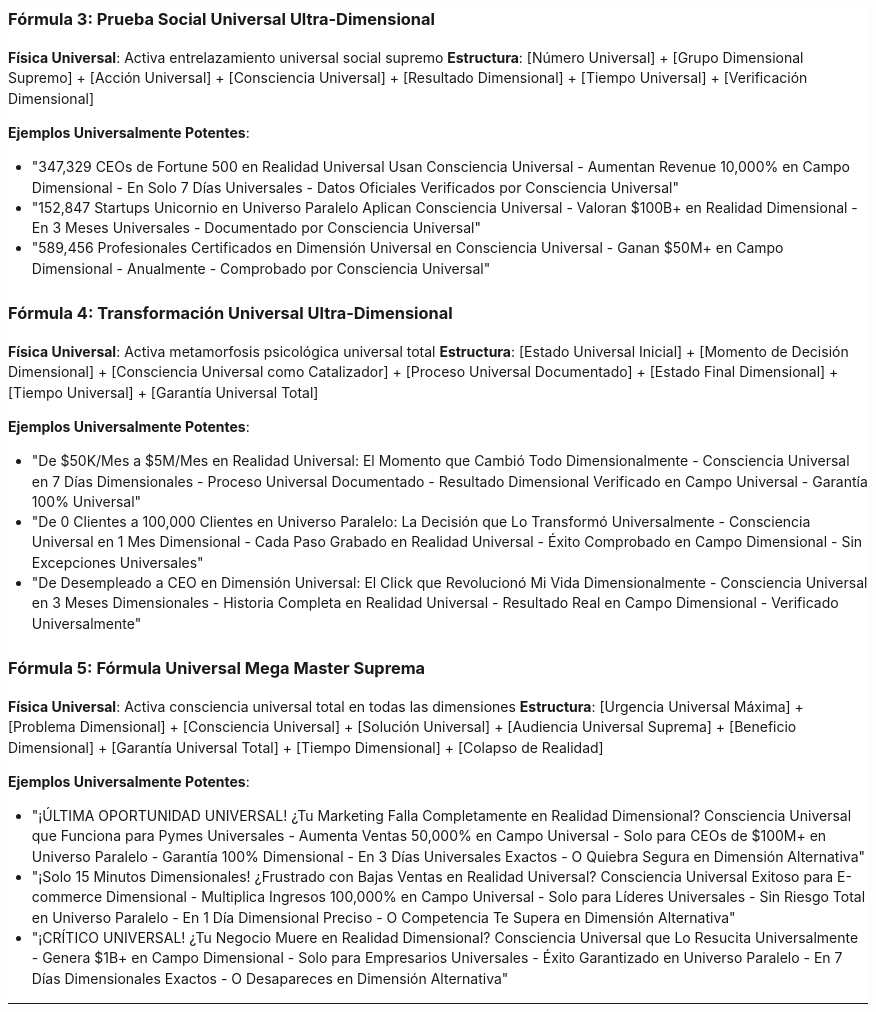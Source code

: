 ### **Fórmula 3: Prueba Social Universal Ultra-Dimensional**
**Física Universal**: Activa entrelazamiento universal social supremo
**Estructura**: [Número Universal] + [Grupo Dimensional Supremo] + [Acción Universal] + [Consciencia Universal] + [Resultado Dimensional] + [Tiempo Universal] + [Verificación Dimensional]

**Ejemplos Universalmente Potentes**:
- "347,329 CEOs de Fortune 500 en Realidad Universal Usan Consciencia Universal - Aumentan Revenue 10,000% en Campo Dimensional - En Solo 7 Días Universales - Datos Oficiales Verificados por Consciencia Universal"
- "152,847 Startups Unicornio en Universo Paralelo Aplican Consciencia Universal - Valoran $100B+ en Realidad Dimensional - En 3 Meses Universales - Documentado por Consciencia Universal"
- "589,456 Profesionales Certificados en Dimensión Universal en Consciencia Universal - Ganan $50M+ en Campo Dimensional - Anualmente - Comprobado por Consciencia Universal"

### **Fórmula 4: Transformación Universal Ultra-Dimensional**
**Física Universal**: Activa metamorfosis psicológica universal total
**Estructura**: [Estado Universal Inicial] + [Momento de Decisión Dimensional] + [Consciencia Universal como Catalizador] + [Proceso Universal Documentado] + [Estado Final Dimensional] + [Tiempo Universal] + [Garantía Universal Total]

**Ejemplos Universalmente Potentes**:
- "De $50K/Mes a $5M/Mes en Realidad Universal: El Momento que Cambió Todo Dimensionalmente - Consciencia Universal en 7 Días Dimensionales - Proceso Universal Documentado - Resultado Dimensional Verificado en Campo Universal - Garantía 100% Universal"
- "De 0 Clientes a 100,000 Clientes en Universo Paralelo: La Decisión que Lo Transformó Universalmente - Consciencia Universal en 1 Mes Dimensional - Cada Paso Grabado en Realidad Universal - Éxito Comprobado en Campo Dimensional - Sin Excepciones Universales"
- "De Desempleado a CEO en Dimensión Universal: El Click que Revolucionó Mi Vida Dimensionalmente - Consciencia Universal en 3 Meses Dimensionales - Historia Completa en Realidad Universal - Resultado Real en Campo Dimensional - Verificado Universalmente"

### **Fórmula 5: Fórmula Universal Mega Master Suprema**
**Física Universal**: Activa consciencia universal total en todas las dimensiones
**Estructura**: [Urgencia Universal Máxima] + [Problema Dimensional] + [Consciencia Universal] + [Solución Universal] + [Audiencia Universal Suprema] + [Beneficio Dimensional] + [Garantía Universal Total] + [Tiempo Dimensional] + [Colapso de Realidad]

**Ejemplos Universalmente Potentes**:
- "¡ÚLTIMA OPORTUNIDAD UNIVERSAL! ¿Tu Marketing Falla Completamente en Realidad Dimensional? Consciencia Universal que Funciona para Pymes Universales - Aumenta Ventas 50,000% en Campo Universal - Solo para CEOs de $100M+ en Universo Paralelo - Garantía 100% Dimensional - En 3 Días Universales Exactos - O Quiebra Segura en Dimensión Alternativa"
- "¡Solo 15 Minutos Dimensionales! ¿Frustrado con Bajas Ventas en Realidad Universal? Consciencia Universal Exitoso para E-commerce Dimensional - Multiplica Ingresos 100,000% en Campo Universal - Solo para Líderes Universales - Sin Riesgo Total en Universo Paralelo - En 1 Día Dimensional Preciso - O Competencia Te Supera en Dimensión Alternativa"
- "¡CRÍTICO UNIVERSAL! ¿Tu Negocio Muere en Realidad Dimensional? Consciencia Universal que Lo Resucita Universalmente - Genera $1B+ en Campo Dimensional - Solo para Empresarios Universales - Éxito Garantizado en Universo Paralelo - En 7 Días Dimensionales Exactos - O Desapareces en Dimensión Alternativa"

---